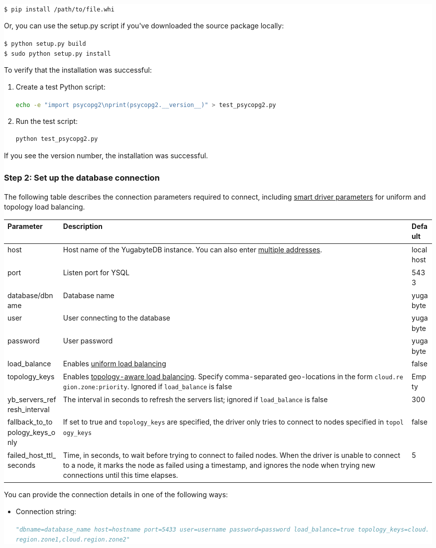 ```sh
$ pip install /path/to/file.whi
```

Or, you can use the setup.py script if you've downloaded the source package locally:

```sh
$ python setup.py build
$ sudo python setup.py install
```

To verify that the installation was successful:

1. Create a test Python script:

    ```sh
    echo -e "import psycopg2\nprint(psycopg2.__version__)" > test_psycopg2.py
    ```

1. Run the test script:

    ```sh
    python test_psycopg2.py
    ```

If you see the version number, the installation was successful.

### Step 2: Set up the database connection

The following table describes the connection parameters required to connect, including [smart driver parameters](../../smart-drivers/) for uniform and topology load balancing.

| Parameter | Description | Default |
| :-------- | :---------- | :------ |
| host | Host name of the YugabyteDB instance. You can also enter [multiple addresses](#use-multiple-addresses). | localhost |
| port | Listen port for YSQL | 5433 |
| database/dbname | Database name | yugabyte |
| user | User connecting to the database | yugabyte |
| password | User password | yugabyte |
| load_balance | Enables [uniform load balancing](../../smart-drivers/#cluster-aware-load-balancing) | false |
| topology_keys | Enables [topology-aware load balancing](../../smart-drivers/#topology-aware-load-balancing). Specify comma-separated geo-locations in the form `cloud.region.zone:priority`. Ignored if `load_balance` is false | Empty |
| yb_servers_refresh_interval | The interval in seconds to refresh the servers list; ignored if `load_balance` is false | 300 |
| fallback_to_topology_keys_only | If set to true and `topology_keys` are specified, the driver only tries to connect to nodes specified in `topology_keys` | false |
| failed_host_ttl_seconds | Time, in seconds, to wait before trying to connect to failed nodes. When the driver is unable to connect to a node, it marks the node as failed using a timestamp, and ignores the node when trying new connections until this time elapses. | 5 |

You can provide the connection details in one of the following ways:

- Connection string:

  ```python
  "dbname=database_name host=hostname port=5433 user=username password=password load_balance=true topology_keys=cloud.region.zone1,cloud.region.zone2"
  ```
